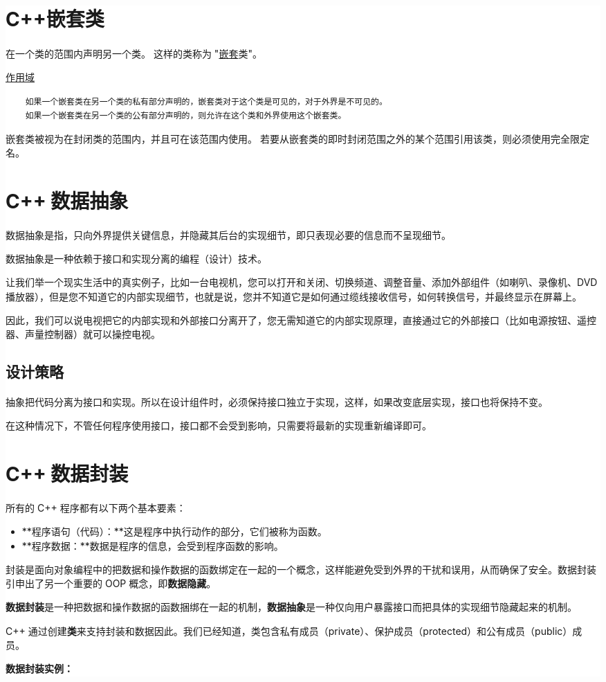 

# C++嵌套类

在一个类的范围内声明另一个类。 这样的类称为 "[嵌套](https://so.csdn.net/so/search?q=嵌套&spm=1001.2101.3001.7020)类"。

[作用域](https://so.csdn.net/so/search?q=作用域&spm=1001.2101.3001.7020)

```bash
	如果一个嵌套类在另一个类的私有部分声明的，嵌套类对于这个类是可见的，对于外界是不可见的。
	如果一个嵌套类在另一个类的公有部分声明的，则允许在这个类和外界使用这个嵌套类。
```

嵌套类被视为在封闭类的范围内，并且可在该范围内使用。 若要从嵌套类的即时封闭范围之外的某个范围引用该类，则必须使用完全限定名。







# C++ 数据抽象



数据抽象是指，只向外界提供关键信息，并隐藏其后台的实现细节，即只表现必要的信息而不呈现细节。

数据抽象是一种依赖于接口和实现分离的编程（设计）技术。

让我们举一个现实生活中的真实例子，比如一台电视机，您可以打开和关闭、切换频道、调整音量、添加外部组件（如喇叭、录像机、DVD 播放器），但是您不知道它的内部实现细节，也就是说，您并不知道它是如何通过缆线接收信号，如何转换信号，并最终显示在屏幕上。

因此，我们可以说电视把它的内部实现和外部接口分离开了，您无需知道它的内部实现原理，直接通过它的外部接口（比如电源按钮、遥控器、声量控制器）就可以操控电视。



## 设计策略

抽象把代码分离为接口和实现。所以在设计组件时，必须保持接口独立于实现，这样，如果改变底层实现，接口也将保持不变。

在这种情况下，不管任何程序使用接口，接口都不会受到影响，只需要将最新的实现重新编译即可。





# C++ 数据封装

所有的 C++ 程序都有以下两个基本要素：

- **程序语句（代码）：**这是程序中执行动作的部分，它们被称为函数。
- **程序数据：**数据是程序的信息，会受到程序函数的影响。

封装是面向对象编程中的把数据和操作数据的函数绑定在一起的一个概念，这样能避免受到外界的干扰和误用，从而确保了安全。数据封装引申出了另一个重要的 OOP 概念，即**数据隐藏**。

**数据封装**是一种把数据和操作数据的函数捆绑在一起的机制，**数据抽象**是一种仅向用户暴露接口而把具体的实现细节隐藏起来的机制。

C++ 通过创建**类**来支持封装和数据因此。我们已经知道，类包含私有成员（private）、保护成员（protected）和公有成员（public）成员。



**数据封装实例：**

